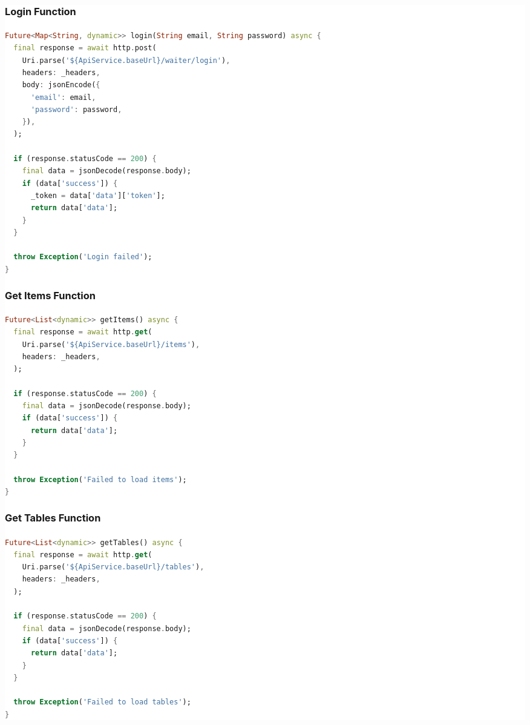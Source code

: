 ### Login Function
```dart
Future<Map<String, dynamic>> login(String email, String password) async {
  final response = await http.post(
    Uri.parse('${ApiService.baseUrl}/waiter/login'),
    headers: _headers,
    body: jsonEncode({
      'email': email,
      'password': password,
    }),
  );
  
  if (response.statusCode == 200) {
    final data = jsonDecode(response.body);
    if (data['success']) {
      _token = data['data']['token'];
      return data['data'];
    }
  }
  
  throw Exception('Login failed');
}
```

### Get Items Function
```dart
Future<List<dynamic>> getItems() async {
  final response = await http.get(
    Uri.parse('${ApiService.baseUrl}/items'),
    headers: _headers,
  );
  
  if (response.statusCode == 200) {
    final data = jsonDecode(response.body);
    if (data['success']) {
      return data['data'];
    }
  }
  
  throw Exception('Failed to load items');
}
```

### Get Tables Function
```dart
Future<List<dynamic>> getTables() async {
  final response = await http.get(
    Uri.parse('${ApiService.baseUrl}/tables'),
    headers: _headers,
  );
  
  if (response.statusCode == 200) {
    final data = jsonDecode(response.body);
    if (data['success']) {
      return data['data'];
    }
  }
  
  throw Exception('Failed to load tables');
}
```
